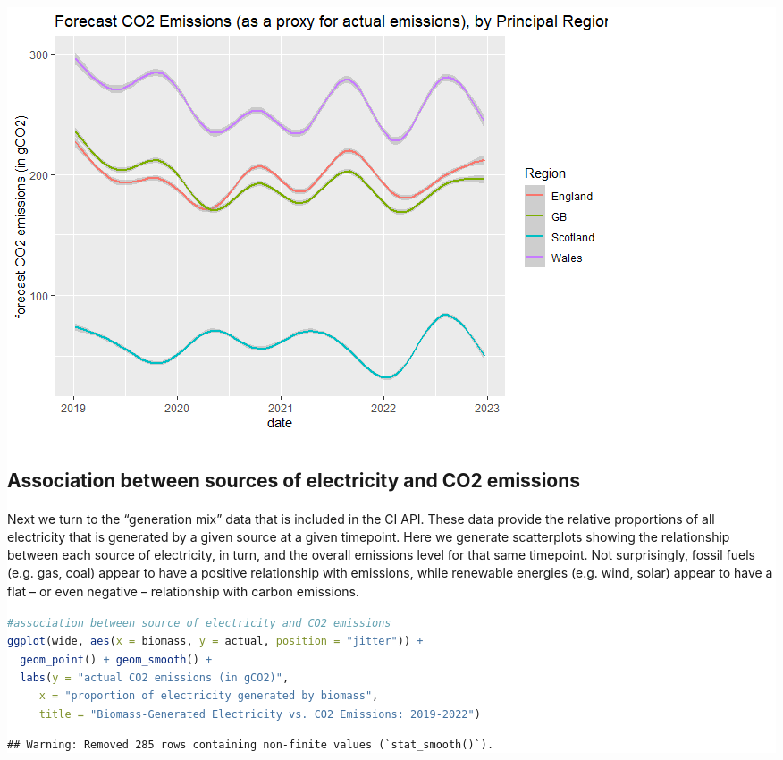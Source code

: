 ![](st558-project2-lauff_files/figure-gfm/unnamed-chunk-11-1.png)
<br>

## Association between sources of electricity and CO2 emissions

Next we turn to the “generation mix” data that is included in the CI
API. These data provide the relative proportions of all electricity that
is generated by a given source at a given timepoint. Here we generate
scatterplots showing the relationship between each source of
electricity, in turn, and the overall emissions level for that same
timepoint. Not surprisingly, fossil fuels (e.g. gas, coal) appear to
have a positive relationship with emissions, while renewable energies
(e.g. wind, solar) appear to have a flat – or even negative –
relationship with carbon emissions.

``` r
#association between source of electricity and CO2 emissions
ggplot(wide, aes(x = biomass, y = actual, position = "jitter")) + 
  geom_point() + geom_smooth() +
  labs(y = "actual CO2 emissions (in gCO2)", 
     x = "proportion of electricity generated by biomass", 
     title = "Biomass-Generated Electricity vs. CO2 Emissions: 2019-2022")
```

    ## Warning: Removed 285 rows containing non-finite values (`stat_smooth()`).

